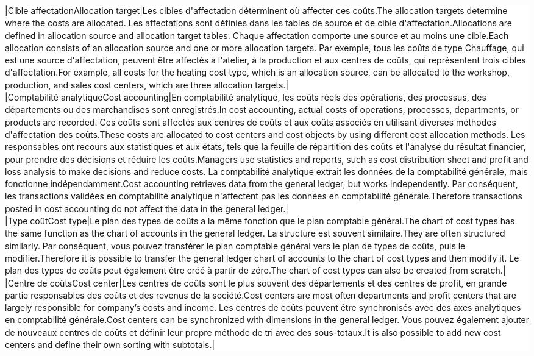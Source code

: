 |<span data-ttu-id="64776-120">Cible affectation</span><span class="sxs-lookup"><span data-stu-id="64776-120">Allocation target</span></span>|<span data-ttu-id="64776-121">Les cibles d'affectation déterminent où affecter ces coûts.</span><span class="sxs-lookup"><span data-stu-id="64776-121">The allocation targets determine where the costs are allocated.</span></span> <span data-ttu-id="64776-122">Les affectations sont définies dans les tables de source et de cible d'affectation.</span><span class="sxs-lookup"><span data-stu-id="64776-122">Allocations are defined in allocation source and allocation target tables.</span></span> <span data-ttu-id="64776-123">Chaque affectation comporte une source et au moins une cible.</span><span class="sxs-lookup"><span data-stu-id="64776-123">Each allocation consists of an allocation source and one or more allocation targets.</span></span> <span data-ttu-id="64776-124">Par exemple, tous les coûts de type Chauffage, qui est une source d'affectation, peuvent être affectés à l'atelier, à la production et aux centres de coûts, qui représentent trois cibles d'affectation.</span><span class="sxs-lookup"><span data-stu-id="64776-124">For example, all costs for the heating cost type, which is an allocation source, can be allocated to the workshop, production, and sales cost centers, which are three allocation targets.</span></span>|  
|<span data-ttu-id="64776-125">Comptabilité analytique</span><span class="sxs-lookup"><span data-stu-id="64776-125">Cost accounting</span></span>|<span data-ttu-id="64776-126">En comptabilité analytique, les coûts réels des opérations, des processus, des départements ou des marchandises sont enregistrés.</span><span class="sxs-lookup"><span data-stu-id="64776-126">In cost accounting, actual costs of operations, processes, departments, or products are recorded.</span></span> <span data-ttu-id="64776-127">Ces coûts sont affectés aux centres de coûts et aux coûts associés en utilisant diverses méthodes d'affectation des coûts.</span><span class="sxs-lookup"><span data-stu-id="64776-127">These costs are allocated to cost centers and cost objects by using different cost allocation methods.</span></span> <span data-ttu-id="64776-128">Les responsables ont recours aux statistiques et aux états, tels que la feuille de répartition des coûts et l'analyse du résultat financier, pour prendre des décisions et réduire les coûts.</span><span class="sxs-lookup"><span data-stu-id="64776-128">Managers use statistics and reports, such as cost distribution sheet and profit and loss analysis to make decisions and reduce costs.</span></span> <span data-ttu-id="64776-129">La comptabilité analytique extrait les données de la comptabilité générale, mais fonctionne indépendamment.</span><span class="sxs-lookup"><span data-stu-id="64776-129">Cost accounting retrieves data from the general ledger, but works independently.</span></span> <span data-ttu-id="64776-130">Par conséquent, les transactions validées en comptabilité analytique n'affectent pas les données en comptabilité générale.</span><span class="sxs-lookup"><span data-stu-id="64776-130">Therefore transactions posted in cost accounting do not affect the data in the general ledger.</span></span>|  
|<span data-ttu-id="64776-131">Type coût</span><span class="sxs-lookup"><span data-stu-id="64776-131">Cost type</span></span>|<span data-ttu-id="64776-132">Le plan des types de coûts a la même fonction que le plan comptable général.</span><span class="sxs-lookup"><span data-stu-id="64776-132">The chart of cost types has the same function as the chart of accounts in the general ledger.</span></span> <span data-ttu-id="64776-133">La structure est souvent similaire.</span><span class="sxs-lookup"><span data-stu-id="64776-133">They are often structured similarly.</span></span> <span data-ttu-id="64776-134">Par conséquent, vous pouvez transférer le plan comptable général vers le plan de types de coûts, puis le modifier.</span><span class="sxs-lookup"><span data-stu-id="64776-134">Therefore it is possible to transfer the general ledger chart of accounts to the chart of cost types and then modify it.</span></span> <span data-ttu-id="64776-135">Le plan des types de coûts peut également être créé à partir de zéro.</span><span class="sxs-lookup"><span data-stu-id="64776-135">The chart of cost types can also be created from scratch.</span></span>|  
|<span data-ttu-id="64776-136">Centre de coûts</span><span class="sxs-lookup"><span data-stu-id="64776-136">Cost center</span></span>|<span data-ttu-id="64776-137">Les centres de coûts sont le plus souvent des départements et des centres de profit, en grande partie responsables des coûts et des revenus de la société.</span><span class="sxs-lookup"><span data-stu-id="64776-137">Cost centers are most often departments and profit centers that are largely responsible for company’s costs and income.</span></span> <span data-ttu-id="64776-138">Les centres de coûts peuvent être synchronisés avec des axes analytiques en comptabilité générale.</span><span class="sxs-lookup"><span data-stu-id="64776-138">Cost centers can be synchronized with dimensions in the general ledger.</span></span> <span data-ttu-id="64776-139">Vous pouvez également ajouter de nouveaux centres de coûts et définir leur propre méthode de tri avec des sous-totaux.</span><span class="sxs-lookup"><span data-stu-id="64776-139">It is also possible to add new cost centers and define their own sorting with subtotals.</span></span>|  